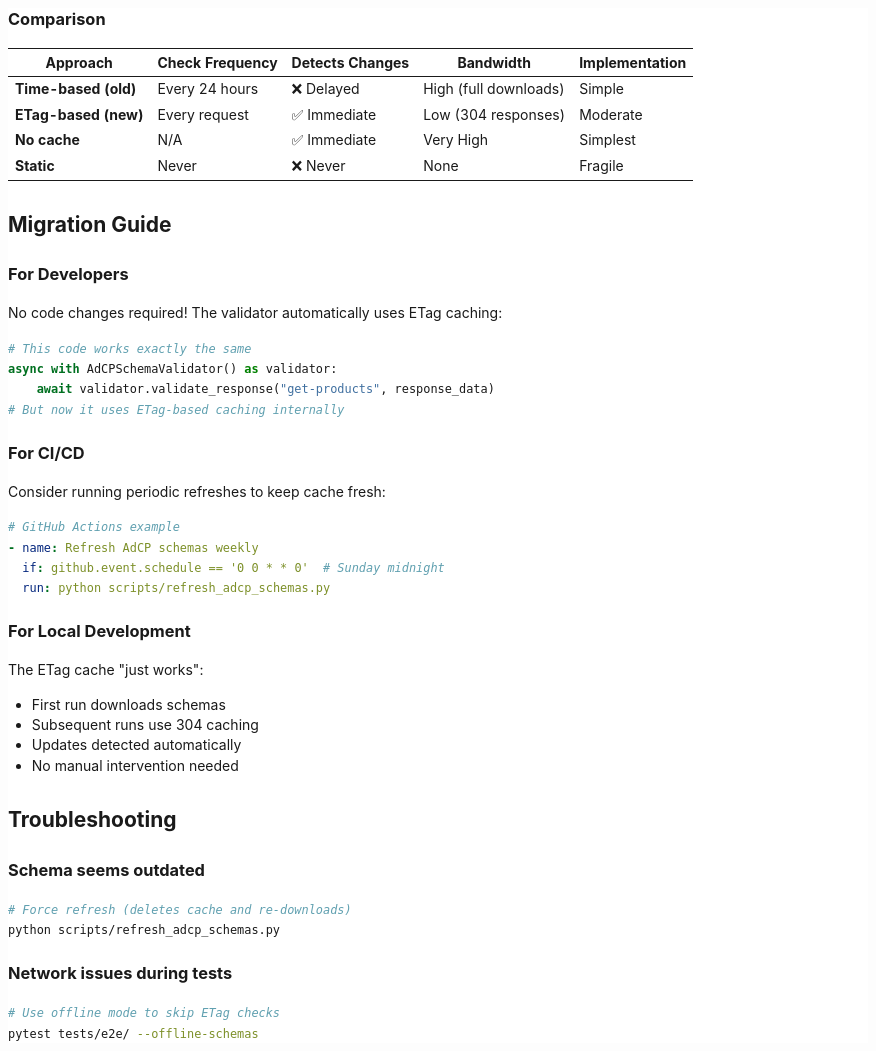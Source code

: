 ### Comparison

| Approach | Check Frequency | Detects Changes | Bandwidth | Implementation |
|----------|----------------|-----------------|-----------|----------------|
| **Time-based (old)** | Every 24 hours | ❌ Delayed | High (full downloads) | Simple |
| **ETag-based (new)** | Every request | ✅ Immediate | Low (304 responses) | Moderate |
| **No cache** | N/A | ✅ Immediate | Very High | Simplest |
| **Static** | Never | ❌ Never | None | Fragile |

## Migration Guide

### For Developers

No code changes required! The validator automatically uses ETag caching:

```python
# This code works exactly the same
async with AdCPSchemaValidator() as validator:
    await validator.validate_response("get-products", response_data)
# But now it uses ETag-based caching internally
```

### For CI/CD

Consider running periodic refreshes to keep cache fresh:

```yaml
# GitHub Actions example
- name: Refresh AdCP schemas weekly
  if: github.event.schedule == '0 0 * * 0'  # Sunday midnight
  run: python scripts/refresh_adcp_schemas.py
```

### For Local Development

The ETag cache "just works":
- First run downloads schemas
- Subsequent runs use 304 caching
- Updates detected automatically
- No manual intervention needed

## Troubleshooting

### Schema seems outdated
```bash
# Force refresh (deletes cache and re-downloads)
python scripts/refresh_adcp_schemas.py
```

### Network issues during tests
```bash
# Use offline mode to skip ETag checks
pytest tests/e2e/ --offline-schemas
```
